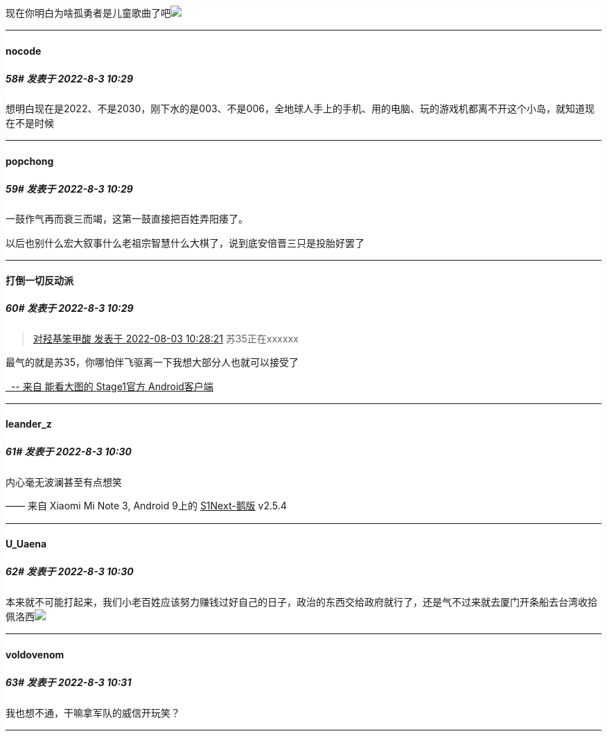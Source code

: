 现在你明白为啥孤勇者是儿童歌曲了吧<img src="https://static.saraba1st.com/image/smiley/face2017/067.png" referrerpolicy="no-referrer">

*****

####  nocode  
##### 58#       发表于 2022-8-3 10:29

想明白现在是2022、不是2030，刚下水的是003、不是006，全地球人手上的手机、用的电脑、玩的游戏机都离不开这个小岛，就知道现在不是时候

*****

####  popchong  
##### 59#       发表于 2022-8-3 10:29

一鼓作气再而衰三而竭，这第一鼓直接把百姓弄阳痿了。

以后也别什么宏大叙事什么老祖宗智慧什么大棋了，说到底安倍晋三只是投胎好罢了

*****

####  打倒一切反动派  
##### 60#       发表于 2022-8-3 10:29

<blockquote><a href="httphttps://bbs.saraba1st.com/2b/forum.php?mod=redirect&amp;goto=findpost&amp;pid=56914721&amp;ptid=2084943" target="_blank">对羟基笨甲酸 发表于 2022-08-03 10:28:21</a>
苏35正在xxxxxx</blockquote>最气的就是苏35，你哪怕伴飞驱离一下我想大部分人也就可以接受了

[  -- 来自 能看大图的 Stage1官方 Android客户端](https://www.coolapk.com/apk/140634)



*****

####  leander_z  
##### 61#       发表于 2022-8-3 10:30

内心毫无波澜甚至有点想笑

—— 来自 Xiaomi Mi Note 3, Android 9上的 [S1Next-鹅版](https://github.com/ykrank/S1-Next/releases) v2.5.4

*****

####  U_Uaena  
##### 62#       发表于 2022-8-3 10:30

本来就不可能打起来，我们小老百姓应该努力赚钱过好自己的日子，政治的东西交给政府就行了，还是气不过来就去厦门开条船去台湾收拾佩洛西<img src="https://static.saraba1st.com/image/smiley/face2017/067.png" referrerpolicy="no-referrer">

*****

####  voldovenom  
##### 63#       发表于 2022-8-3 10:31

我也想不通，干嘛拿军队的威信开玩笑？

*****
